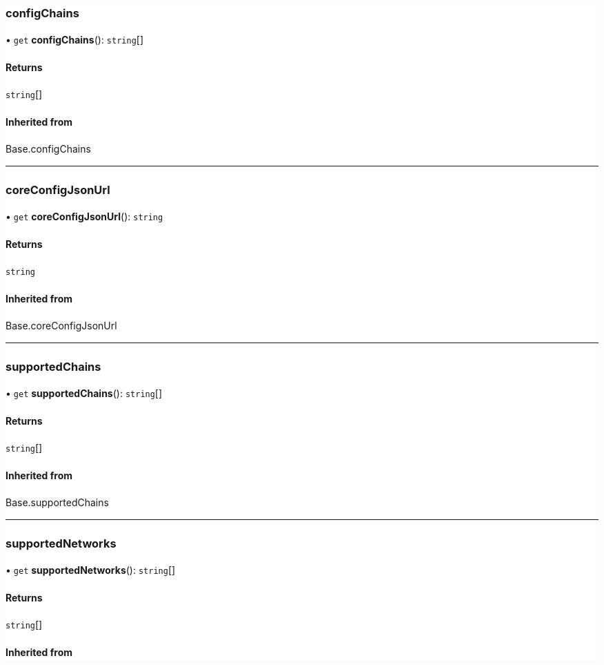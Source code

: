 ### <a id="configchains" name="configchains"></a> configChains

• `get` **configChains**(): `string`[]

#### Returns

`string`[]

#### Inherited from

Base.configChains

___

### <a id="coreconfigjsonurl" name="coreconfigjsonurl"></a> coreConfigJsonUrl

• `get` **coreConfigJsonUrl**(): `string`

#### Returns

`string`

#### Inherited from

Base.coreConfigJsonUrl

___

### <a id="supportedchains" name="supportedchains"></a> supportedChains

• `get` **supportedChains**(): `string`[]

#### Returns

`string`[]

#### Inherited from

Base.supportedChains

___

### <a id="supportednetworks" name="supportednetworks"></a> supportedNetworks

• `get` **supportedNetworks**(): `string`[]

#### Returns

`string`[]

#### Inherited from
